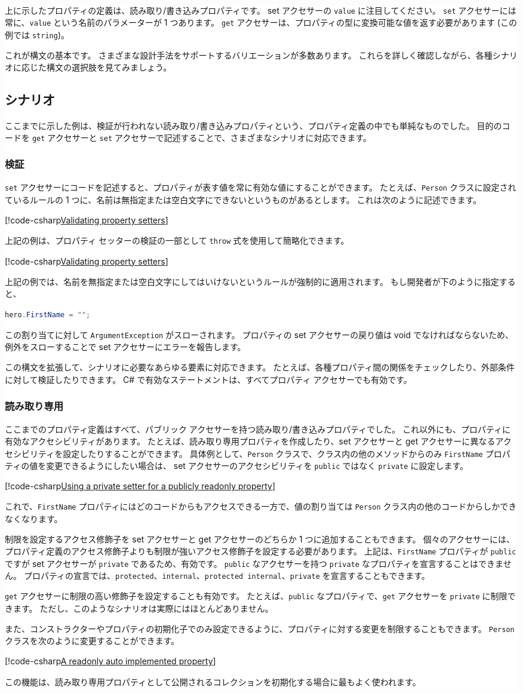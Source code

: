 上に示したプロパティの定義は、読み取り/書き込みプロパティです。 set アクセサーの `value` に注目してください。 `set` アクセサーには常に、`value` という名前のパラメーターが 1 つあります。 `get` アクセサーは、プロパティの型に変換可能な値を返す必要があります (この例では `string`)。

これが構文の基本です。 さまざまな設計手法をサポートするバリエーションが多数あります。 これらを詳しく確認しながら、各種シナリオに応じた構文の選択肢を見てみましょう。

## <a name="scenarios"></a>シナリオ

ここまでに示した例は、検証が行われない読み取り/書き込みプロパティという、プロパティ定義の中でも単純なものでした。 目的のコードを `get` アクセサーと `set` アクセサーで記述することで、さまざまなシナリオに対応できます。

### <a name="validation"></a>検証

`set` アクセサーにコードを記述すると、プロパティが表す値を常に有効な値にすることができます。 たとえば、`Person` クラスに設定されているルールの 1 つに、名前は無指定または空白文字にできないというものがあるとします。 これは次のように記述できます。

[!code-csharp[Validating property setters](../../samples/snippets/csharp/properties/Person.cs#6)]

上記の例は、プロパティ セッターの検証の一部として `throw` 式を使用して簡略化できます。

[!code-csharp[Validating property setters](../../samples/snippets/csharp/properties/Person.cs#7)]

上記の例では、名前を無指定または空白文字にしてはいけないというルールが強制的に適用されます。 もし開発者が下のように指定すると、

```csharp
hero.FirstName = "";
```

この割り当てに対して `ArgumentException` がスローされます。 プロパティの set アクセサーの戻り値は void でなければならないため、例外をスローすることで set アクセサーにエラーを報告します。

この構文を拡張して、シナリオに必要なあらゆる要素に対応できます。 たとえば、各種プロパティ間の関係をチェックしたり、外部条件に対して検証したりできます。 C# で有効なステートメントは、すべてプロパティ アクセサーでも有効です。

### <a name="read-only"></a>読み取り専用

ここまでのプロパティ定義はすべて、パブリック アクセサーを持つ読み取り/書き込みプロパティでした。 これ以外にも、プロパティに有効なアクセシビリティがあります。
たとえば、読み取り専用プロパティを作成したり、set アクセサーと get アクセサーに異なるアクセシビリティを設定したりすることができます。 具体例として、`Person` クラスで、クラス内の他のメソッドからのみ `FirstName` プロパティの値を変更できるようにしたい場合は、 set アクセサーのアクセシビリティを `public` ではなく `private` に設定します。

[!code-csharp[Using a private setter for a publicly readonly property](../../samples/snippets/csharp/properties/Person.cs#8)]

これで、`FirstName` プロパティにはどのコードからもアクセスできる一方で、値の割り当ては `Person` クラス内の他のコードからしかできなくなります。

制限を設定するアクセス修飾子を set アクセサーと get アクセサーのどちらか 1 つに追加することもできます。 個々のアクセサーには、プロパティ定義のアクセス修飾子よりも制限が強いアクセス修飾子を設定する必要があります。 上記は、`FirstName` プロパティが `public` ですが set アクセサーが `private` であるため、有効です。 `public` なアクセサーを持つ `private` なプロパティを宣言することはできません。 プロパティの宣言では、`protected`、`internal`、`protected internal`、`private` を宣言することもできます。

`get` アクセサーに制限の高い修飾子を設定することも有効です。 たとえば、`public` なプロパティで、`get` アクセサーを `private` に制限できます。 ただし、このようなシナリオは実際にはほとんどありません。

また、コンストラクターやプロパティの初期化子でのみ設定できるように、プロパティに対する変更を制限することもできます。 `Person` クラスを次のように変更することができます。

[!code-csharp[A readonly auto implemented property](../../samples/snippets/csharp/properties/Person.cs#9)]

この機能は、読み取り専用プロパティとして公開されるコレクションを初期化する場合に最もよく使われます。
